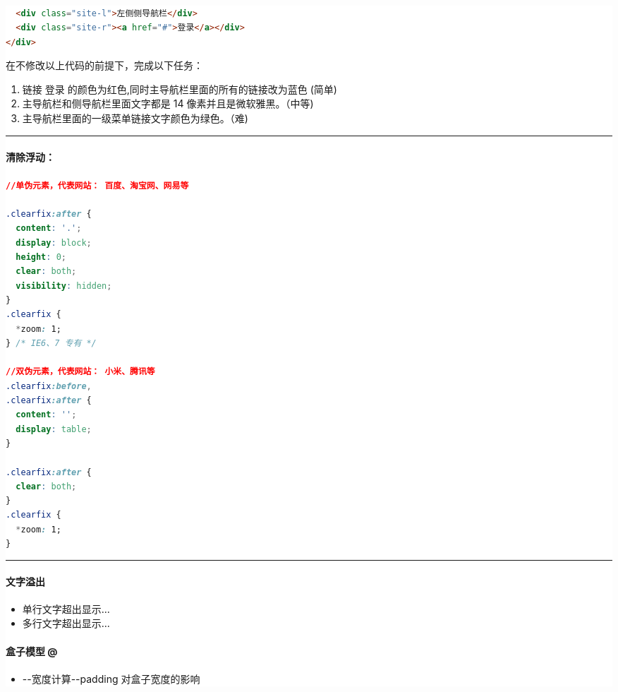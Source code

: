 ```html
  <div class="site-l">左侧侧导航栏</div>
  <div class="site-r"><a href="#">登录</a></div>
</div>
```

在不修改以上代码的前提下，完成以下任务：

1. 链接 登录 的颜色为红色,同时主导航栏里面的所有的链接改为蓝色 (简单)
2. 主导航栏和侧导航栏里面文字都是 14 像素并且是微软雅黑。（中等)
3. 主导航栏里面的一级菜单链接文字颜色为绿色。（难)

---

#### 清除浮动：

```css
//单伪元素，代表网站： 百度、淘宝网、网易等

.clearfix:after {
  content: '.';
  display: block;
  height: 0;
  clear: both;
  visibility: hidden;
}
.clearfix {
  *zoom: 1;
} /* IE6、7 专有 */

//双伪元素，代表网站： 小米、腾讯等
.clearfix:before,
.clearfix:after {
  content: '';
  display: table;
}

.clearfix:after {
  clear: both;
}
.clearfix {
  *zoom: 1;
}
```

---

#### 文字溢出

- 单行文字超出显示...
- 多行文字超出显示...

#### 盒子模型 @

- --宽度计算--padding 对盒子宽度的影响
